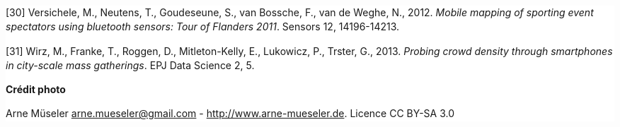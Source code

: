 [30] Versichele, M., Neutens, T., Goudeseune, S., van Bossche, F., van de Weghe, N., 2012. *Mobile mapping of sporting event spectators using bluetooth sensors: Tour of Flanders 2011*. Sensors 12, 14196-14213.

[31] Wirz, M., Franke, T., Roggen, D., Mitleton-Kelly, E., Lukowicz, P., Trster, G., 2013. *Probing crowd density through smartphones in city-scale mass gatherings*. EPJ Data Science 2, 5.

**Crédit photo**

Arne Müseler arne.mueseler@gmail.com - http://www.arne-mueseler.de. Licence CC BY-SA 3.0
